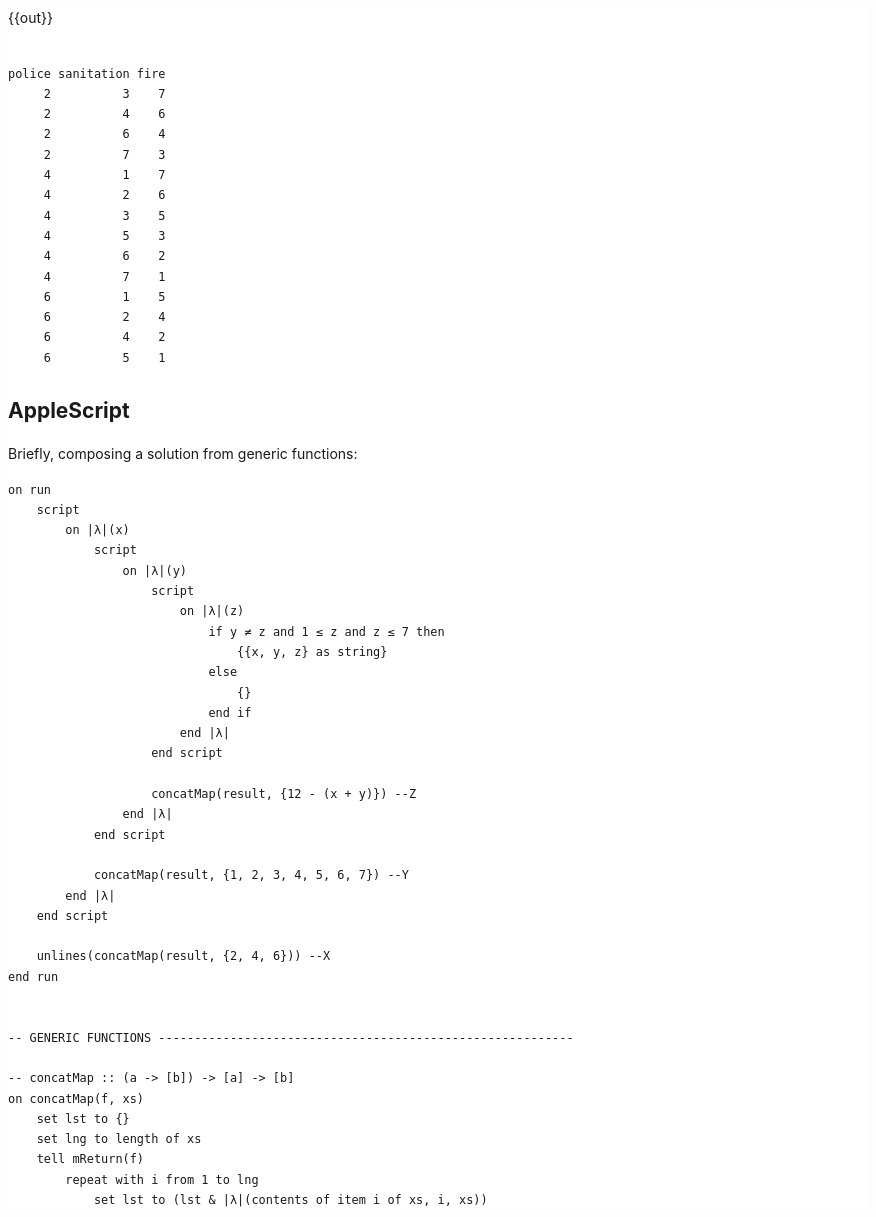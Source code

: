 {{out}}

```txt

police sanitation fire
     2          3    7
     2          4    6
     2          6    4
     2          7    3
     4          1    7
     4          2    6
     4          3    5
     4          5    3
     4          6    2
     4          7    1
     6          1    5
     6          2    4
     6          4    2
     6          5    1

```



## AppleScript

Briefly, composing a solution from generic functions:


```AppleScript
on run
    script
        on |λ|(x)
            script
                on |λ|(y)
                    script
                        on |λ|(z)
                            if y ≠ z and 1 ≤ z and z ≤ 7 then
                                {{x, y, z} as string}
                            else
                                {}
                            end if
                        end |λ|
                    end script

                    concatMap(result, {12 - (x + y)}) --Z
                end |λ|
            end script

            concatMap(result, {1, 2, 3, 4, 5, 6, 7}) --Y
        end |λ|
    end script

    unlines(concatMap(result, {2, 4, 6})) --X
end run


-- GENERIC FUNCTIONS ----------------------------------------------------------

-- concatMap :: (a -> [b]) -> [a] -> [b]
on concatMap(f, xs)
    set lst to {}
    set lng to length of xs
    tell mReturn(f)
        repeat with i from 1 to lng
            set lst to (lst & |λ|(contents of item i of xs, i, xs))
```